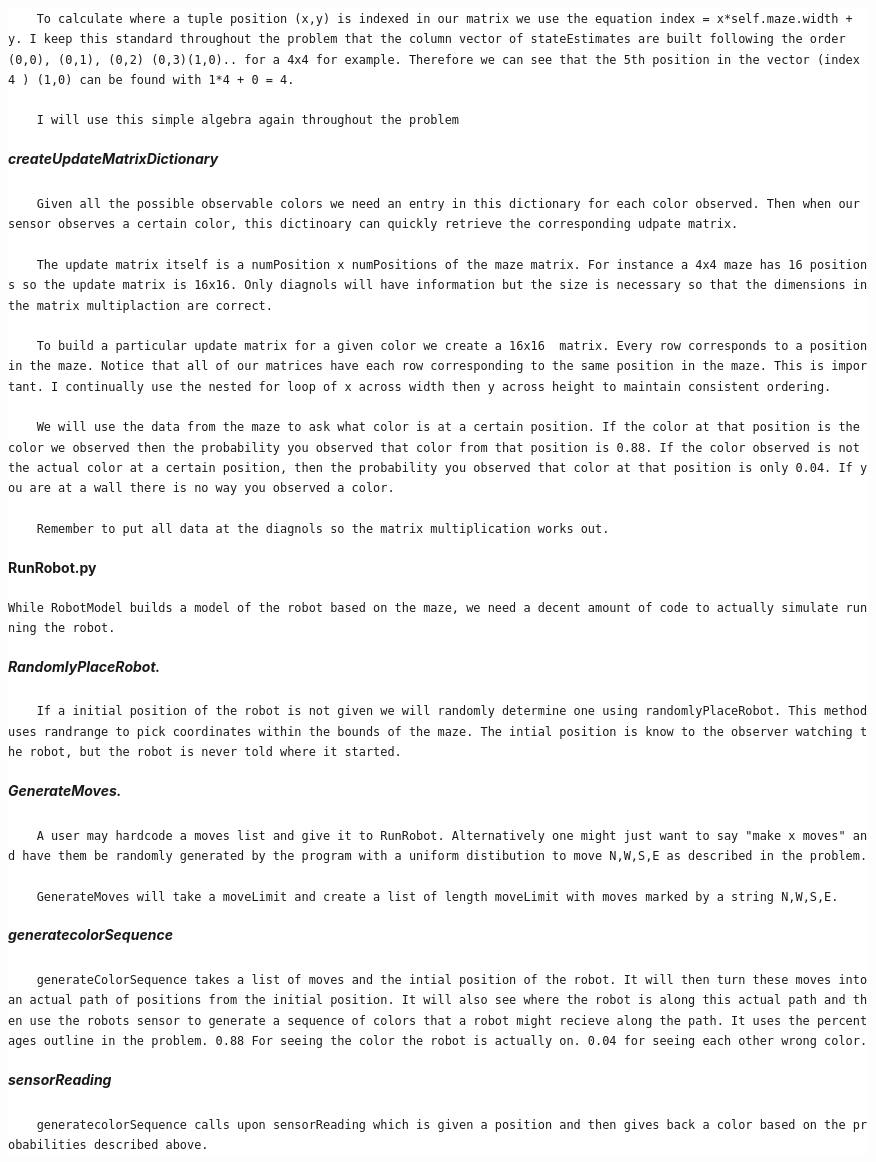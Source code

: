         To calculate where a tuple position (x,y) is indexed in our matrix we use the equation index = x*self.maze.width + y. I keep this standard throughout the problem that the column vector of stateEstimates are built following the order (0,0), (0,1), (0,2) (0,3)(1,0).. for a 4x4 for example. Therefore we can see that the 5th position in the vector (index 4 ) (1,0) can be found with 1*4 + 0 = 4.

        I will use this simple algebra again throughout the problem

#####   createUpdateMatrixDictionary
        Given all the possible observable colors we need an entry in this dictionary for each color observed. Then when our sensor observes a certain color, this dictinoary can quickly retrieve the corresponding udpate matrix. 

        The update matrix itself is a numPosition x numPositions of the maze matrix. For instance a 4x4 maze has 16 positions so the update matrix is 16x16. Only diagnols will have information but the size is necessary so that the dimensions in the matrix multiplaction are correct. 

        To build a particular update matrix for a given color we create a 16x16  matrix. Every row corresponds to a position in the maze. Notice that all of our matrices have each row corresponding to the same position in the maze. This is important. I continually use the nested for loop of x across width then y across height to maintain consistent ordering. 

        We will use the data from the maze to ask what color is at a certain position. If the color at that position is the color we observed then the probability you observed that color from that position is 0.88. If the color observed is not the actual color at a certain position, then the probability you observed that color at that position is only 0.04. If you are at a wall there is no way you observed a color. 

        Remember to put all data at the diagnols so the matrix multiplication works out. 

#### RunRobot.py
    While RobotModel builds a model of the robot based on the maze, we need a decent amount of code to actually simulate running the robot. 

#####   RandomlyPlaceRobot. 
        If a initial position of the robot is not given we will randomly determine one using randomlyPlaceRobot. This method uses randrange to pick coordinates within the bounds of the maze. The intial position is know to the observer watching the robot, but the robot is never told where it started.

#####   GenerateMoves. 
        A user may hardcode a moves list and give it to RunRobot. Alternatively one might just want to say "make x moves" and have them be randomly generated by the program with a uniform distibution to move N,W,S,E as described in the problem.

        GenerateMoves will take a moveLimit and create a list of length moveLimit with moves marked by a string N,W,S,E. 

#####   generatecolorSequence
        generateColorSequence takes a list of moves and the intial position of the robot. It will then turn these moves into an actual path of positions from the initial position. It will also see where the robot is along this actual path and then use the robots sensor to generate a sequence of colors that a robot might recieve along the path. It uses the percentages outline in the problem. 0.88 For seeing the color the robot is actually on. 0.04 for seeing each other wrong color. 
    
#####   sensorReading
        generatecolorSequence calls upon sensorReading which is given a position and then gives back a color based on the probabilities described above. 

